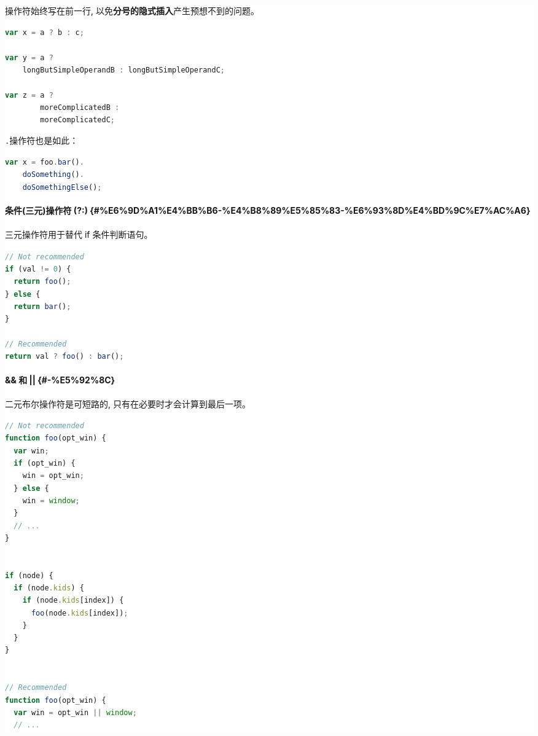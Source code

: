 操作符始终写在前一行, 以免**分号的隐式插入**产生预想不到的问题。

```js
var x = a ? b : c;

var y = a ?
    longButSimpleOperandB : longButSimpleOperandC;

var z = a ?
        moreComplicatedB :
        moreComplicatedC;
```

`.`操作符也是如此：

```js
var x = foo.bar().
    doSomething().
    doSomethingElse();
```

#### 条件\(三元\)操作符 \(?:\) {#%E6%9D%A1%E4%BB%B6-%E4%B8%89%E5%85%83-%E6%93%8D%E4%BD%9C%E7%AC%A6}

三元操作符用于替代 if 条件判断语句。

```js
// Not recommended
if (val != 0) {
  return foo();
} else {
  return bar();
}

// Recommended
return val ? foo() : bar();
```

#### && 和 \|\| {#-%E5%92%8C}

二元布尔操作符是可短路的, 只有在必要时才会计算到最后一项。

```js
// Not recommended
function foo(opt_win) {
  var win;
  if (opt_win) {
    win = opt_win;
  } else {
    win = window;
  }
  // ...
}


if (node) {
  if (node.kids) {
    if (node.kids[index]) {
      foo(node.kids[index]);
    }
  }
}


// Recommended
function foo(opt_win) {
  var win = opt_win || window;
  // ...
```